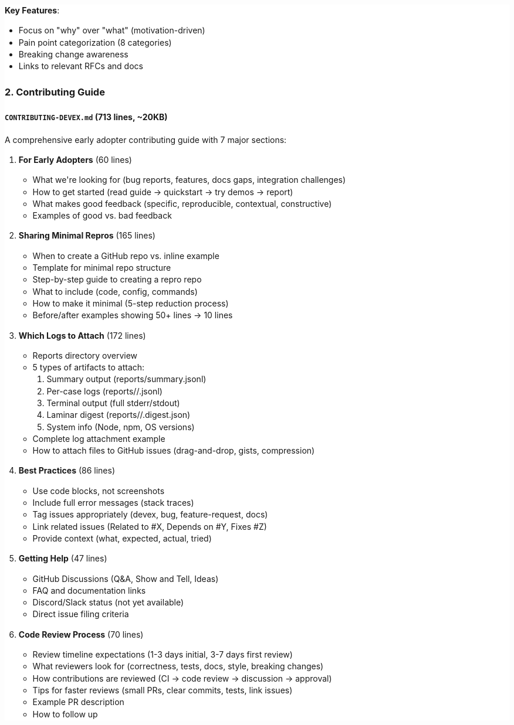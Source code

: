 **Key Features**:
- Focus on "why" over "what" (motivation-driven)
- Pain point categorization (8 categories)
- Breaking change awareness
- Links to relevant RFCs and docs

### 2. Contributing Guide

#### `CONTRIBUTING-DEVEX.md` (713 lines, ~20KB)

A comprehensive early adopter contributing guide with 7 major sections:

1. **For Early Adopters** (60 lines)
   - What we're looking for (bug reports, features, docs gaps, integration challenges)
   - How to get started (read guide → quickstart → try demos → report)
   - What makes good feedback (specific, reproducible, contextual, constructive)
   - Examples of good vs. bad feedback

2. **Sharing Minimal Repros** (165 lines)
   - When to create a GitHub repo vs. inline example
   - Template for minimal repo structure
   - Step-by-step guide to creating a repro repo
   - What to include (code, config, commands)
   - How to make it minimal (5-step reduction process)
   - Before/after examples showing 50+ lines → 10 lines

3. **Which Logs to Attach** (172 lines)
   - Reports directory overview
   - 5 types of artifacts to attach:
     1. Summary output (reports/summary.jsonl)
     2. Per-case logs (reports/<suite>/<case>.jsonl)
     3. Terminal output (full stderr/stdout)
     4. Laminar digest (reports/<suite>/<case>.digest.json)
     5. System info (Node, npm, OS versions)
   - Complete log attachment example
   - How to attach files to GitHub issues (drag-and-drop, gists, compression)

4. **Best Practices** (86 lines)
   - Use code blocks, not screenshots
   - Include full error messages (stack traces)
   - Tag issues appropriately (devex, bug, feature-request, docs)
   - Link related issues (Related to #X, Depends on #Y, Fixes #Z)
   - Provide context (what, expected, actual, tried)

5. **Getting Help** (47 lines)
   - GitHub Discussions (Q&A, Show and Tell, Ideas)
   - FAQ and documentation links
   - Discord/Slack status (not yet available)
   - Direct issue filing criteria

6. **Code Review Process** (70 lines)
   - Review timeline expectations (1-3 days initial, 3-7 days first review)
   - What reviewers look for (correctness, tests, docs, style, breaking changes)
   - How contributions are reviewed (CI → code review → discussion → approval)
   - Tips for faster reviews (small PRs, clear commits, tests, link issues)
   - Example PR description
   - How to follow up
